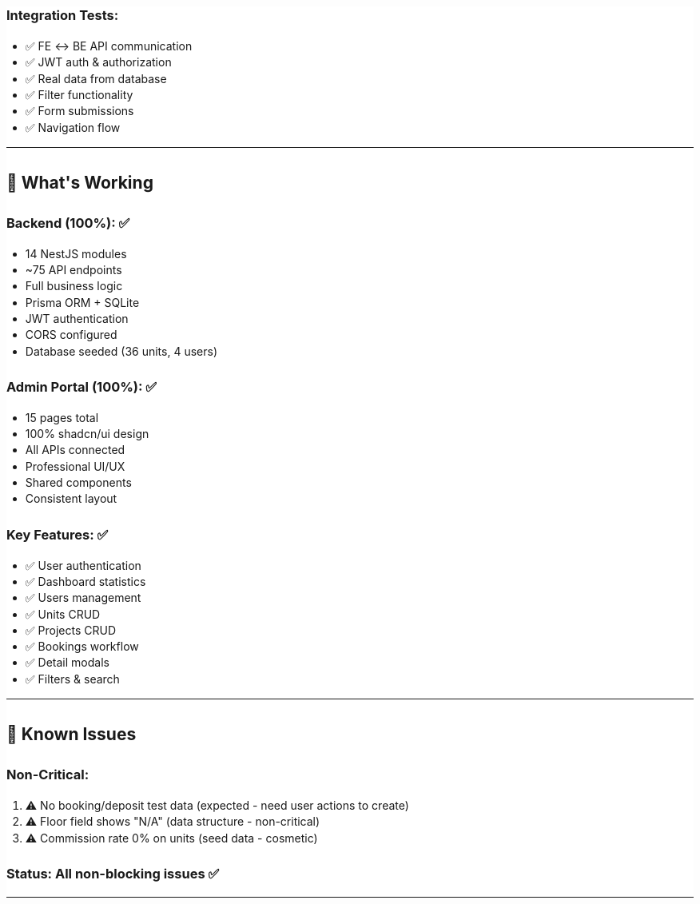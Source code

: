 ### Integration Tests:
- ✅ FE ↔ BE API communication
- ✅ JWT auth & authorization
- ✅ Real data from database
- ✅ Filter functionality
- ✅ Form submissions
- ✅ Navigation flow

---

## 🚀 What's Working

### Backend (100%): ✅
- 14 NestJS modules
- ~75 API endpoints
- Full business logic
- Prisma ORM + SQLite
- JWT authentication
- CORS configured
- Database seeded (36 units, 4 users)

### Admin Portal (100%): ✅
- 15 pages total
- 100% shadcn/ui design
- All APIs connected
- Professional UI/UX
- Shared components
- Consistent layout

### Key Features: ✅
- ✅ User authentication
- ✅ Dashboard statistics
- ✅ Users management
- ✅ Units CRUD
- ✅ Projects CRUD
- ✅ Bookings workflow
- ✅ Detail modals
- ✅ Filters & search

---

## 🐛 Known Issues

### Non-Critical:
1. ⚠️ No booking/deposit test data (expected - need user actions to create)
2. ⚠️ Floor field shows "N/A" (data structure - non-critical)
3. ⚠️ Commission rate 0% on units (seed data - cosmetic)

### Status: All non-blocking issues ✅

---